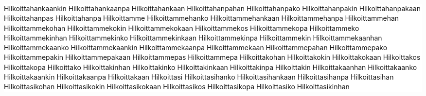 Hilkoittahankaankin
Hilkoittahankaanpa
Hilkoittahankaan
Hilkoittahanpahan
Hilkoittahanpako
Hilkoittahanpakin
Hilkoittahanpakaan
Hilkoittahanpas
Hilkoittahanpa
Hilkoittamme
Hilkoittammehanko
Hilkoittammehankaan
Hilkoittammehanpa
Hilkoittammehan
Hilkoittammekohan
Hilkoittammekokin
Hilkoittammekokaan
Hilkoittammekos
Hilkoittammekopa
Hilkoittammeko
Hilkoittammekinhan
Hilkoittammekinko
Hilkoittammekinkaan
Hilkoittammekinpa
Hilkoittammekin
Hilkoittammekaanhan
Hilkoittammekaanko
Hilkoittammekaankin
Hilkoittammekaanpa
Hilkoittammekaan
Hilkoittammepahan
Hilkoittammepako
Hilkoittammepakin
Hilkoittammepakaan
Hilkoittammepas
Hilkoittammepa
Hilkoittakohan
Hilkoittakokin
Hilkoittakokaan
Hilkoittakos
Hilkoittakopa
Hilkoittako
Hilkoittakinhan
Hilkoittakinko
Hilkoittakinkaan
Hilkoittakinpa
Hilkoittakin
Hilkoittakaanhan
Hilkoittakaanko
Hilkoittakaankin
Hilkoittakaanpa
Hilkoittakaan
Hilkoittasi
Hilkoittasihanko
Hilkoittasihankaan
Hilkoittasihanpa
Hilkoittasihan
Hilkoittasikohan
Hilkoittasikokin
Hilkoittasikokaan
Hilkoittasikos
Hilkoittasikopa
Hilkoittasiko
Hilkoittasikinhan